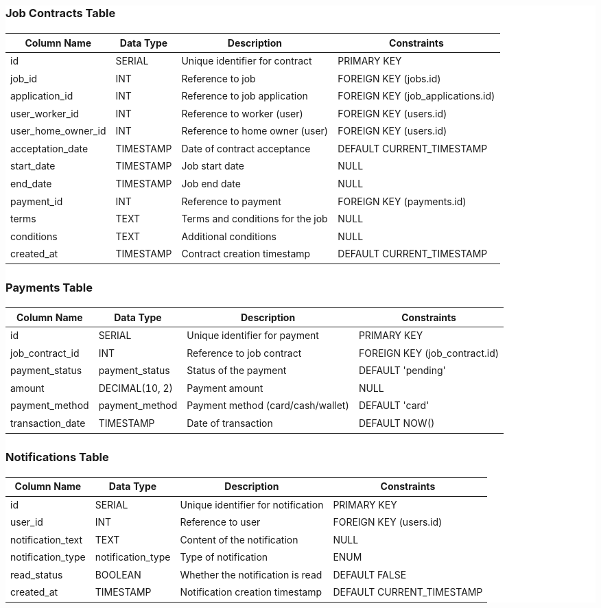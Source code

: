 ### Job Contracts Table

| Column Name        | Data Type | Description                      | Constraints                       |
| ------------------ | --------- | -------------------------------- | --------------------------------- |
| id                 | SERIAL    | Unique identifier for contract   | PRIMARY KEY                       |
| job_id             | INT       | Reference to job                 | FOREIGN KEY (jobs.id)             |
| application_id     | INT       | Reference to job application     | FOREIGN KEY (job_applications.id) |
| user_worker_id     | INT       | Reference to worker (user)       | FOREIGN KEY (users.id)            |
| user_home_owner_id | INT       | Reference to home owner (user)   | FOREIGN KEY (users.id)            |
| acceptation_date   | TIMESTAMP | Date of contract acceptance      | DEFAULT CURRENT_TIMESTAMP         |
| start_date         | TIMESTAMP | Job start date                   | NULL                              |
| end_date           | TIMESTAMP | Job end date                     | NULL                              |
| payment_id         | INT       | Reference to payment             | FOREIGN KEY (payments.id)         |
| terms              | TEXT      | Terms and conditions for the job | NULL                              |
| conditions         | TEXT      | Additional conditions            | NULL                              |
| created_at         | TIMESTAMP | Contract creation timestamp      | DEFAULT CURRENT_TIMESTAMP         |

### Payments Table

| Column Name      | Data Type      | Description                       | Constraints                   |
| ---------------- | -------------- | --------------------------------- | ----------------------------- |
| id               | SERIAL         | Unique identifier for payment     | PRIMARY KEY                   |
| job_contract_id  | INT            | Reference to job contract         | FOREIGN KEY (job_contract.id) |
| payment_status   | payment_status | Status of the payment             | DEFAULT 'pending'             |
| amount           | DECIMAL(10, 2) | Payment amount                    | NULL                          |
| payment_method   | payment_method | Payment method (card/cash/wallet) | DEFAULT 'card'                |
| transaction_date | TIMESTAMP      | Date of transaction               | DEFAULT NOW()                 |

### Notifications Table

| Column Name       | Data Type         | Description                        | Constraints               |
| ----------------- | ----------------- | ---------------------------------- | ------------------------- |
| id                | SERIAL            | Unique identifier for notification | PRIMARY KEY               |
| user_id           | INT               | Reference to user                  | FOREIGN KEY (users.id)    |
| notification_text | TEXT              | Content of the notification        | NULL                      |
| notification_type | notification_type | Type of notification               | ENUM                      |
| read_status       | BOOLEAN           | Whether the notification is read   | DEFAULT FALSE             |
| created_at        | TIMESTAMP         | Notification creation timestamp    | DEFAULT CURRENT_TIMESTAMP |
